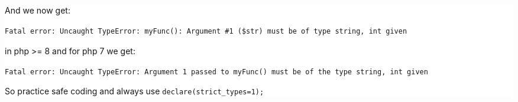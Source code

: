 And we now get:
```
Fatal error: Uncaught TypeError: myFunc(): Argument #1 ($str) must be of type string, int given
```
in php >= 8 and for php 7 we get:
```
Fatal error: Uncaught TypeError: Argument 1 passed to myFunc() must be of the type string, int given
```

So practice safe coding and always use `declare(strict_types=1);`

[zen-of-python]: https://peps.python.org/pep-0020/
[uncle-bob]: https://youtu.be/LmRl0D-RkPU?t=2091
[psr-12]: https://www.php-fig.org/psr/psr-12/
[solid]: https://www.digitalocean.com/community/conceptual_articles/s-o-l-i-d-the-first-five-principles-of-object-oriented-design
[clean-code]: https://github.com/jupeter/clean-code-php
[law-of-demeter]: https://en.wikipedia.org/wiki/Law_of_Demeter
[enums]: https://www.php.net/manual/en/language.enumerations.overview.php
